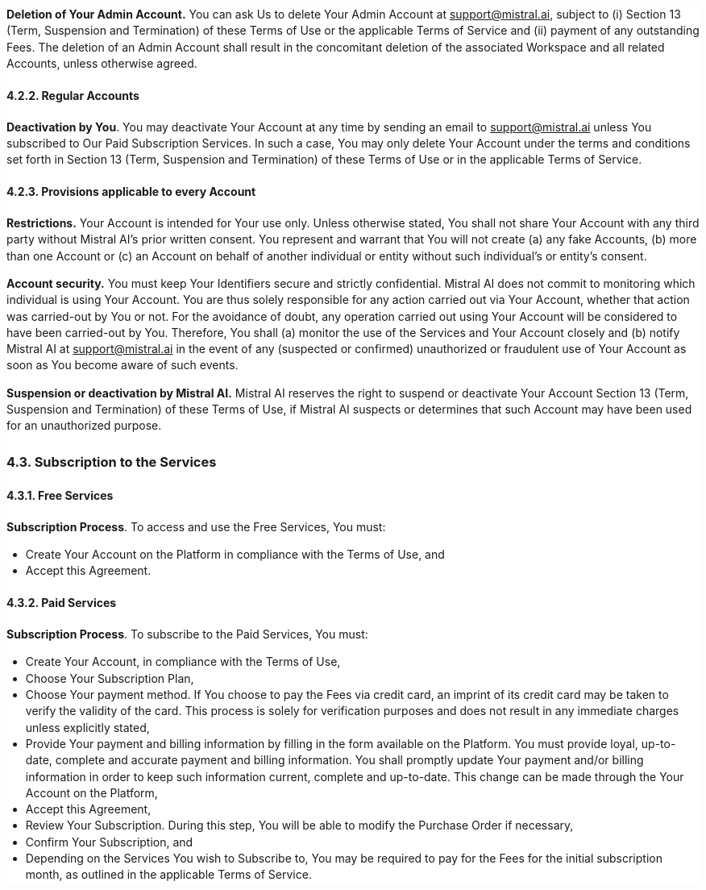 **Deletion of Your Admin Account.** You can ask Us to delete Your Admin Account at [support@mistral.ai](mailto:support@mistral.ai), subject to (i) Section 13 (Term, Suspension and Termination) of these Terms of Use or the applicable Terms of Service and (ii) payment of any outstanding Fees. The deletion of an Admin Account shall result in the concomitant deletion of the associated Workspace and all related Accounts, unless otherwise agreed.

#### 4.2.2. Regular Accounts

**Deactivation by You**. You may deactivate Your Account at any time by sending an email to [support@mistral.ai](mailto:support@mistral.ai) unless You subscribed to Our Paid Subscription Services. In such a case, You may only delete Your Account under the terms and conditions set forth in Section 13 (Term, Suspension and Termination) of these Terms of Use or in the applicable Terms of Service.

#### 4.2.3. Provisions applicable to every Account

**Restrictions.** Your Account is intended for Your use only. Unless otherwise stated, You shall not share Your Account with any third party without Mistral AI’s prior written consent. You represent and warrant that You will not create (a) any fake Accounts, (b) more than one Account or (c) an Account on behalf of another individual or entity without such individual’s or entity’s consent.

**Account security.** You must keep Your Identifiers secure and strictly confidential. Mistral AI does not commit to monitoring which individual is using Your Account. You are thus solely responsible for any action carried out via Your Account, whether that action was carried-out by You or not. For the avoidance of doubt, any operation carried out using Your Account will be considered to have been carried-out by You. Therefore, You shall (a) monitor the use of the Services and Your Account closely and (b) notify Mistral AI at [support@mistral.ai](mailto:support@mistral.ai) in the event of any (suspected or confirmed) unauthorized or fraudulent use of Your Account as soon as You become aware of such events.

**Suspension or deactivation by Mistral AI.** Mistral AI reserves the right to suspend or deactivate Your Account Section 13 (Term, Suspension and Termination) of these Terms of Use, if Mistral AI suspects or determines that such Account may have been used for an unauthorized purpose.

### 4.3. Subscription to the Services

#### 4.3.1. Free Services

**Subscription Process**. To access and use the Free Services, You must:

* Create Your Account on the Platform in compliance with the Terms of Use, and
* Accept this Agreement.

#### 4.3.2. Paid Services

**Subscription Process**. To subscribe to the Paid Services, You must:

* Create Your Account, in compliance with the Terms of Use,
* Choose Your Subscription Plan,
* Choose Your payment method. If You choose to pay the Fees via credit card, an imprint of its credit card may be taken to verify the validity of the card. This process is solely for verification purposes and does not result in any immediate charges unless explicitly stated,
* Provide Your payment and billing information by filling in the form available on the Platform. You must provide loyal, up-to-date, complete and accurate payment and billing information. You shall promptly update Your payment and/or billing information in order to keep such information current, complete and up-to-date. This change can be made through the Your Account on the Platform,
* Accept this Agreement,
* Review Your Subscription. During this step, You will be able to modify the Purchase Order if necessary,
* Confirm Your Subscription, and
* Depending on the Services You wish to Subscribe to, You may be required to pay for the Fees for the initial subscription month, as outlined in the applicable Terms of Service.
